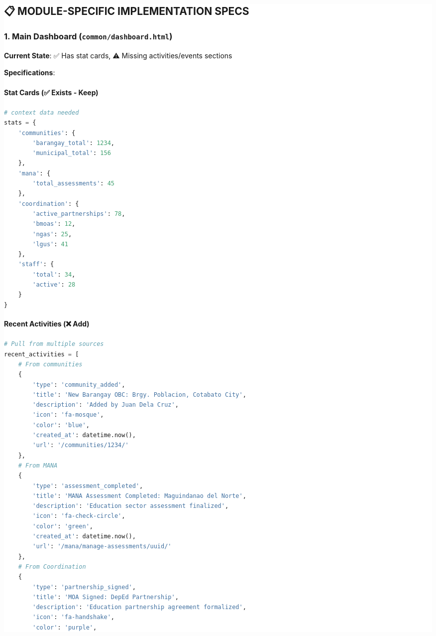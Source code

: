 
## 📋 **MODULE-SPECIFIC IMPLEMENTATION SPECS**

### **1. Main Dashboard** (`common/dashboard.html`)

**Current State**: ✅ Has stat cards, ⚠️ Missing activities/events sections

**Specifications**:

#### **Stat Cards** (✅ Exists - Keep)
```python
# context data needed
stats = {
    'communities': {
        'barangay_total': 1234,
        'municipal_total': 156
    },
    'mana': {
        'total_assessments': 45
    },
    'coordination': {
        'active_partnerships': 78,
        'bmoas': 12,
        'ngas': 25,
        'lgus': 41
    },
    'staff': {
        'total': 34,
        'active': 28
    }
}
```

#### **Recent Activities** (❌ Add)
```python
# Pull from multiple sources
recent_activities = [
    # From communities
    {
        'type': 'community_added',
        'title': 'New Barangay OBC: Brgy. Poblacion, Cotabato City',
        'description': 'Added by Juan Dela Cruz',
        'icon': 'fa-mosque',
        'color': 'blue',
        'created_at': datetime.now(),
        'url': '/communities/1234/'
    },
    # From MANA
    {
        'type': 'assessment_completed',
        'title': 'MANA Assessment Completed: Maguindanao del Norte',
        'description': 'Education sector assessment finalized',
        'icon': 'fa-check-circle',
        'color': 'green',
        'created_at': datetime.now(),
        'url': '/mana/manage-assessments/uuid/'
    },
    # From Coordination
    {
        'type': 'partnership_signed',
        'title': 'MOA Signed: DepEd Partnership',
        'description': 'Education partnership agreement formalized',
        'icon': 'fa-handshake',
        'color': 'purple',
```